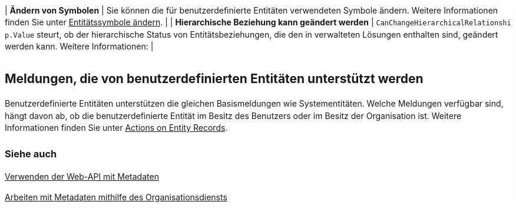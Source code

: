 |                                    **Ändern von Symbolen**                                    |                                                                                                                                             Sie können die für benutzerdefinierte Entitäten verwendeten Symbole ändern. Weitere Informationen finden Sie unter [Entitätssymbole ändern](/dynamics365/customer-engagement/developer/modify-icons-entity).                                                                                                                                             |
|                        **Hierarchische Beziehung kann geändert werden**                        |                                                                                        `CanChangeHierarchicalRelationship.Value` steurt, ob der hierarchische Status von Entitätsbeziehungen, die den in verwalteten Lösungen enthalten sind, geändert werden kann. Weitere Informationen:                                                                                         |
  
<a name="BKMK_MessagesForCustomEntites"></a>
 
## <a name="messages-supported-by-custom-entities"></a>Meldungen, die von benutzerdefinierten Entitäten unterstützt werden  
 Benutzerdefinierte Entitäten unterstützen die gleichen Basismeldungen wie Systementitäten. Welche Meldungen verfügbar sind, hängt davon ab, ob die benutzerdefinierte Entität im Besitz des Benutzers oder im Besitz der Organisation ist. Weitere Informationen finden Sie unter [Actions on Entity Records](/dynamics365/customer-engagement/developer/introduction-entities#ActionsOnEntityRecords).  
  
### <a name="see-also"></a>Siehe auch  
[Verwenden der Web-API mit Metadaten](webapi/use-web-api-metadata.md)

[Arbeiten mit Metadaten mithilfe des Organisationsdiensts](org-service/work-with-metadata.md)